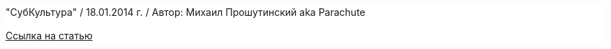 "СубКультура" / 18.01.2014 г. / Автор: Михаил Прошутинский aka Parachute

[Ссылка на статью][7]

[0]: ../../performance/krepostnaya-lyubov-mumu "Крепостная любовь (Муму)"
[1]: ../../person/mikhail-levshin "Михаил Левшин"
[2]: ../../person/filipp-azarov "Филипп Азаров"
[3]: ../../person/olga-yakovleva "Ольга Яковлева"
[4]: ../../person/sergei-blednykh "Сергей Бледных"
[5]: ../../person/alyona-azarova "Алёна Азарова"
[6]: ../../person/yuliya-burtseva "Юлия Бурцева"
[7]: http://sub-cult.ru/index.php/foto/teatr/1876-18-01-2014-krepostnaya-lubov-spb-dramaticheskiy-teatr-komedianty.html